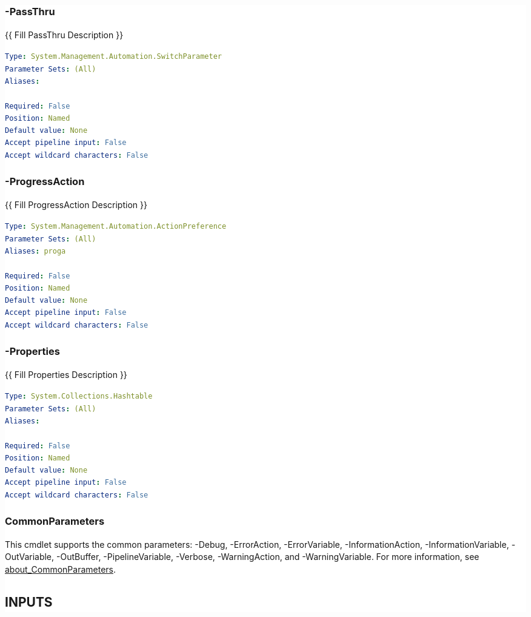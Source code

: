 ### -PassThru
{{ Fill PassThru Description }}

```yaml
Type: System.Management.Automation.SwitchParameter
Parameter Sets: (All)
Aliases:

Required: False
Position: Named
Default value: None
Accept pipeline input: False
Accept wildcard characters: False
```

### -ProgressAction
{{ Fill ProgressAction Description }}

```yaml
Type: System.Management.Automation.ActionPreference
Parameter Sets: (All)
Aliases: proga

Required: False
Position: Named
Default value: None
Accept pipeline input: False
Accept wildcard characters: False
```

### -Properties
{{ Fill Properties Description }}

```yaml
Type: System.Collections.Hashtable
Parameter Sets: (All)
Aliases:

Required: False
Position: Named
Default value: None
Accept pipeline input: False
Accept wildcard characters: False
```

### CommonParameters
This cmdlet supports the common parameters: -Debug, -ErrorAction, -ErrorVariable, -InformationAction, -InformationVariable, -OutVariable, -OutBuffer, -PipelineVariable, -Verbose, -WarningAction, and -WarningVariable. For more information, see [about_CommonParameters](http://go.microsoft.com/fwlink/?LinkID=113216).

## INPUTS
